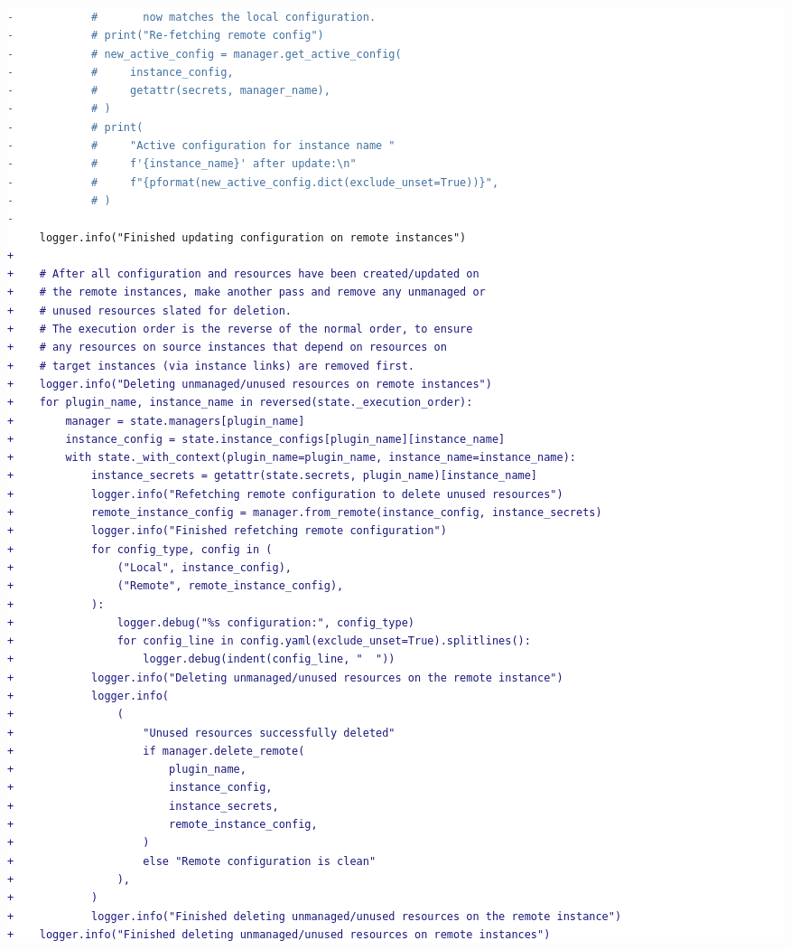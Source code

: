 ```diff
-            #       now matches the local configuration.
-            # print("Re-fetching remote config")
-            # new_active_config = manager.get_active_config(
-            #     instance_config,
-            #     getattr(secrets, manager_name),
-            # )
-            # print(
-            #     "Active configuration for instance name "
-            #     f'{instance_name}' after update:\n"
-            #     f"{pformat(new_active_config.dict(exclude_unset=True))}",
-            # )
-
     logger.info("Finished updating configuration on remote instances")
+
+    # After all configuration and resources have been created/updated on
+    # the remote instances, make another pass and remove any unmanaged or
+    # unused resources slated for deletion.
+    # The execution order is the reverse of the normal order, to ensure
+    # any resources on source instances that depend on resources on
+    # target instances (via instance links) are removed first.
+    logger.info("Deleting unmanaged/unused resources on remote instances")
+    for plugin_name, instance_name in reversed(state._execution_order):
+        manager = state.managers[plugin_name]
+        instance_config = state.instance_configs[plugin_name][instance_name]
+        with state._with_context(plugin_name=plugin_name, instance_name=instance_name):
+            instance_secrets = getattr(state.secrets, plugin_name)[instance_name]
+            logger.info("Refetching remote configuration to delete unused resources")
+            remote_instance_config = manager.from_remote(instance_config, instance_secrets)
+            logger.info("Finished refetching remote configuration")
+            for config_type, config in (
+                ("Local", instance_config),
+                ("Remote", remote_instance_config),
+            ):
+                logger.debug("%s configuration:", config_type)
+                for config_line in config.yaml(exclude_unset=True).splitlines():
+                    logger.debug(indent(config_line, "  "))
+            logger.info("Deleting unmanaged/unused resources on the remote instance")
+            logger.info(
+                (
+                    "Unused resources successfully deleted"
+                    if manager.delete_remote(
+                        plugin_name,
+                        instance_config,
+                        instance_secrets,
+                        remote_instance_config,
+                    )
+                    else "Remote configuration is clean"
+                ),
+            )
+            logger.info("Finished deleting unmanaged/unused resources on the remote instance")
+    logger.info("Finished deleting unmanaged/unused resources on remote instances")
```
